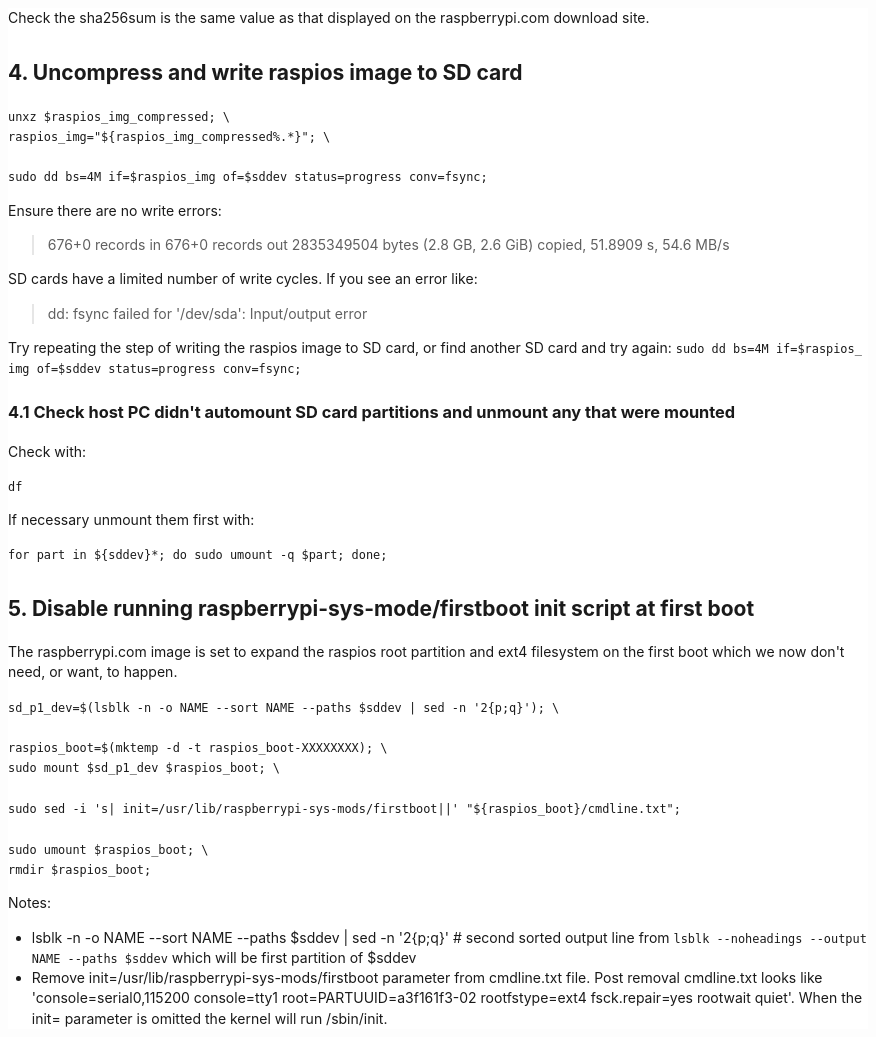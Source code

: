 Check the sha256sum is the same value as that displayed on the raspberrypi.com download site.


## 4. Uncompress and write raspios image to SD card
```
unxz $raspios_img_compressed; \
raspios_img="${raspios_img_compressed%.*}"; \

sudo dd bs=4M if=$raspios_img of=$sddev status=progress conv=fsync;
```
Ensure there are no write errors:

>676+0 records in
>676+0 records out
>2835349504 bytes (2.8 GB, 2.6 GiB) copied, 51.8909 s, 54.6 MB/s

SD cards have a limited number of write cycles.  If you see an error like:

>dd: fsync failed for '/dev/sda': Input/output error

Try repeating the step of writing the raspios image to SD card, or find another SD card and try again: ```sudo dd bs=4M if=$raspios_img of=$sddev status=progress conv=fsync;```

### 4.1 Check host PC didn't automount SD card partitions and unmount any that were mounted
Check with:
```
df
```
If necessary unmount them first with:
```
for part in ${sddev}*; do sudo umount -q $part; done;
```


## 5. Disable running raspberrypi-sys-mode/firstboot init script at first boot
The raspberrypi.com image is set to expand the raspios root partition and ext4 filesystem on the first boot which we now don't need, or want, to happen.

```
sd_p1_dev=$(lsblk -n -o NAME --sort NAME --paths $sddev | sed -n '2{p;q}'); \

raspios_boot=$(mktemp -d -t raspios_boot-XXXXXXXX); \
sudo mount $sd_p1_dev $raspios_boot; \

sudo sed -i 's| init=/usr/lib/raspberrypi-sys-mods/firstboot||' "${raspios_boot}/cmdline.txt";

sudo umount $raspios_boot; \
rmdir $raspios_boot;
```
Notes:

- lsblk -n -o NAME --sort NAME --paths $sddev | sed -n '2{p;q}' # second sorted output line from ```lsblk --noheadings --output NAME --paths $sddev``` which will be first partition of $sddev
- Remove init=/usr/lib/raspberrypi-sys-mods/firstboot parameter from cmdline.txt file.  Post removal cmdline.txt looks like 'console=serial0,115200 console=tty1 root=PARTUUID=a3f161f3-02 rootfstype=ext4 fsck.repair=yes rootwait quiet'.  When the init= parameter is omitted the kernel will run /sbin/init.
